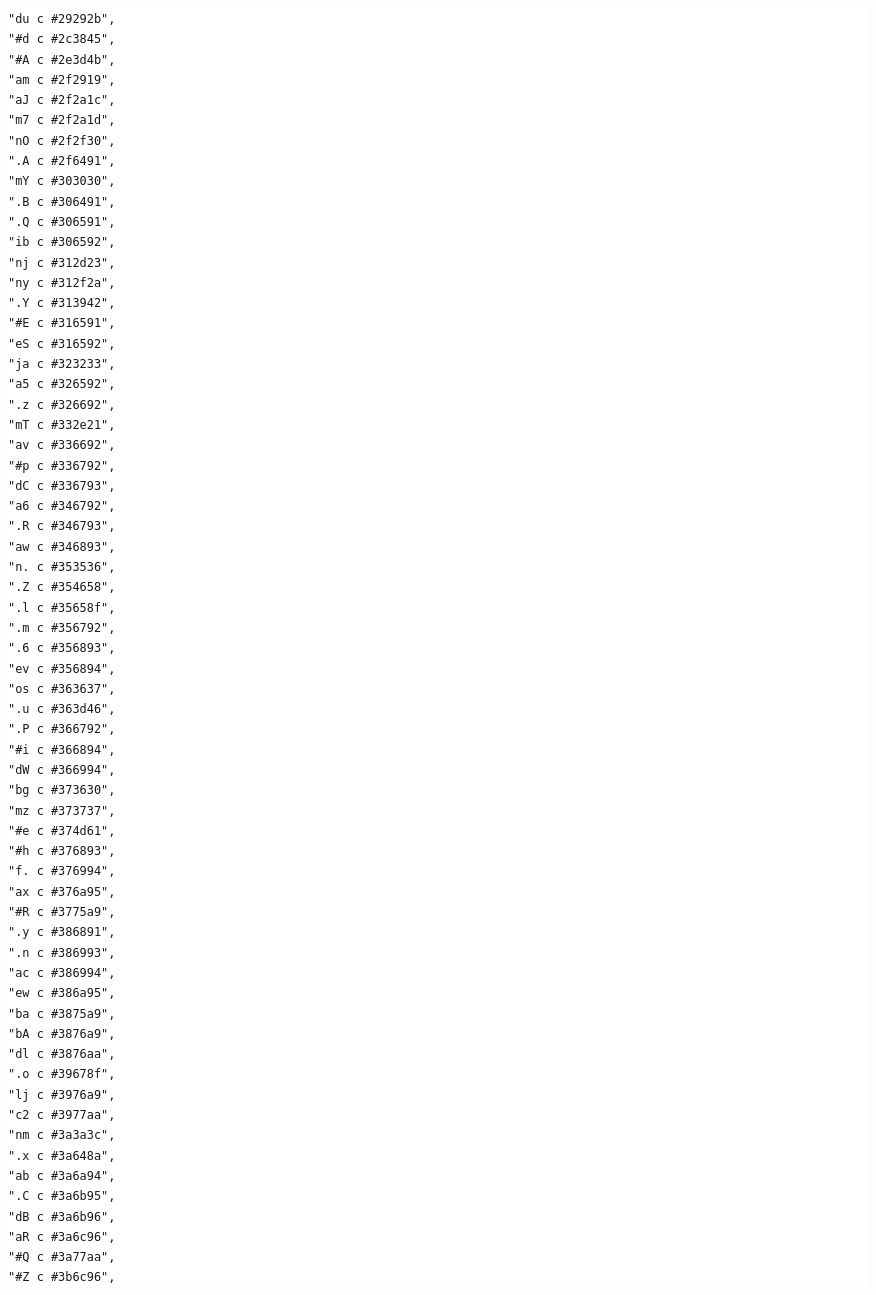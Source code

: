 ```
"du c #29292b",
"#d c #2c3845",
"#A c #2e3d4b",
"am c #2f2919",
"aJ c #2f2a1c",
"m7 c #2f2a1d",
"nO c #2f2f30",
".A c #2f6491",
"mY c #303030",
".B c #306491",
".Q c #306591",
"ib c #306592",
"nj c #312d23",
"ny c #312f2a",
".Y c #313942",
"#E c #316591",
"eS c #316592",
"ja c #323233",
"a5 c #326592",
".z c #326692",
"mT c #332e21",
"av c #336692",
"#p c #336792",
"dC c #336793",
"a6 c #346792",
".R c #346793",
"aw c #346893",
"n. c #353536",
".Z c #354658",
".l c #35658f",
".m c #356792",
".6 c #356893",
"ev c #356894",
"os c #363637",
".u c #363d46",
".P c #366792",
"#i c #366894",
"dW c #366994",
"bg c #373630",
"mz c #373737",
"#e c #374d61",
"#h c #376893",
"f. c #376994",
"ax c #376a95",
"#R c #3775a9",
".y c #386891",
".n c #386993",
"ac c #386994",
"ew c #386a95",
"ba c #3875a9",
"bA c #3876a9",
"dl c #3876aa",
".o c #39678f",
"lj c #3976a9",
"c2 c #3977aa",
"nm c #3a3a3c",
".x c #3a648a",
"ab c #3a6a94",
".C c #3a6b95",
"dB c #3a6b96",
"aR c #3a6c96",
"#Q c #3a77aa",
"#Z c #3b6c96",
```